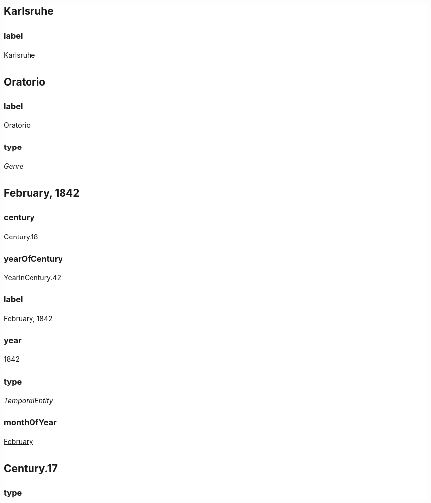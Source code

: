 ## Karlsruhe

### label


Karlsruhe

## Oratorio

### label


Oratorio

### type


*Genre*

## February, 1842

### century


[Century.18](#Century.18)

### yearOfCentury


[YearInCentury.42](#YearInCentury.42)

### label


February, 1842

### year


1842

### type


*TemporalEntity*

### monthOfYear


[February](#February)

## Century.17

### type
